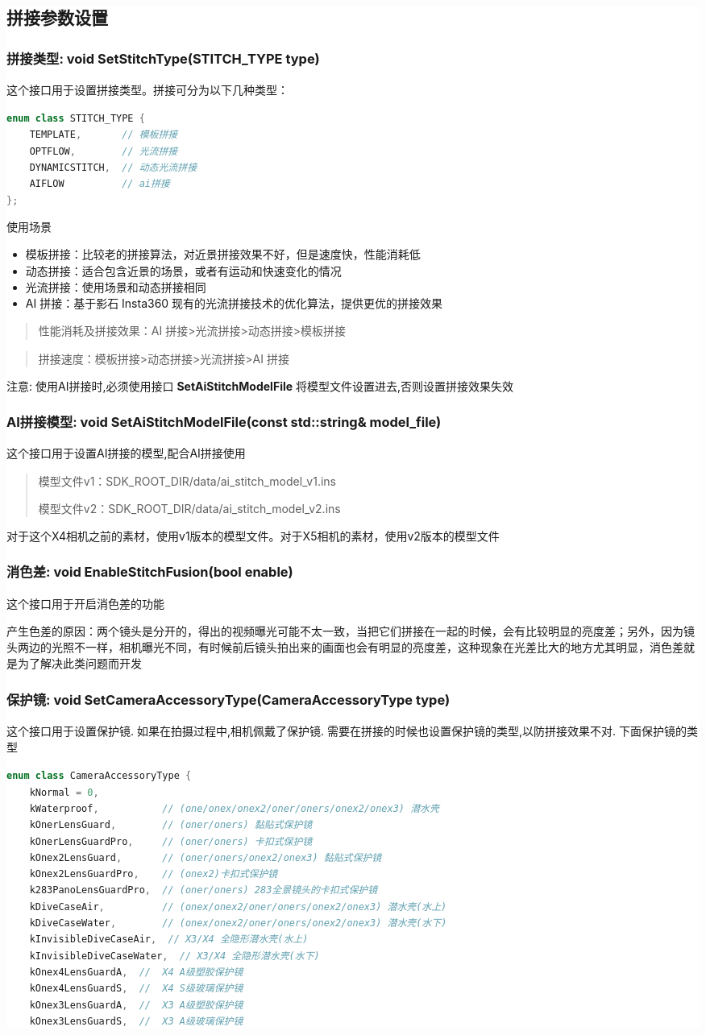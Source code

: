 
## 拼接参数设置

### 拼接类型: void SetStitchType(STITCH\_TYPE type)

这个接口用于设置拼接类型。拼接可分为以下几种类型：

```c++
enum class STITCH_TYPE {
    TEMPLATE,       // 模板拼接
    OPTFLOW,        // 光流拼接
    DYNAMICSTITCH,  // 动态光流拼接
    AIFLOW          // ai拼接
};
```

使用场景

- 模板拼接：比较老的拼接算法，对近景拼接效果不好，但是速度快，性能消耗低
- 动态拼接：适合包含近景的场景，或者有运动和快速变化的情况
- 光流拼接：使用场景和动态拼接相同
- AI 拼接：基于影石 Insta360 现有的光流拼接技术的优化算法，提供更优的拼接效果

> 性能消耗及拼接效果：AI 拼接>光流拼接>动态拼接>模板拼接

> 拼接速度：模板拼接>动态拼接>光流拼接>AI 拼接

注意: 使用AI拼接时,必须使用接口 **SetAiStitchModelFile** 将模型文件设置进去,否则设置拼接效果失效

### AI拼接模型: void SetAiStitchModelFile(const std::string& model\_file)

这个接口用于设置AI拼接的模型,配合AI拼接使用

> 模型文件v1：SDK_ROOT_DIR/data/ai_stitch_model_v1.ins
> 
> 模型文件v2：SDK_ROOT_DIR/data/ai_stitch_model_v2.ins

对于这个X4相机之前的素材，使用v1版本的模型文件。对于X5相机的素材，使用v2版本的模型文件

### 消色差: void EnableStitchFusion(bool enable)

这个接口用于开启消色差的功能

产生色差的原因：两个镜头是分开的，得出的视频曝光可能不太一致，当把它们拼接在一起的时候，会有比较明显的亮度差；另外，因为镜头两边的光照不一样，相机曝光不同，有时候前后镜头拍出来的画面也会有明显的亮度差，这种现象在光差比大的地方尤其明显，消色差就是为了解决此类问题而开发

### 保护镜: void SetCameraAccessoryType(CameraAccessoryType type)

这个接口用于设置保护镜. 如果在拍摄过程中,相机佩戴了保护镜. 需要在拼接的时候也设置保护镜的类型,以防拼接效果不对. 下面保护镜的类型&#x20;

```c++
enum class CameraAccessoryType {
    kNormal = 0,
    kWaterproof,           // (one/onex/onex2/oner/oners/onex2/onex3) 潜水壳
    kOnerLensGuard,        // (oner/oners) 黏贴式保护镜
    kOnerLensGuardPro,     // (oner/oners) 卡扣式保护镜
    kOnex2LensGuard,       // (oner/oners/onex2/onex3) 黏贴式保护镜
    kOnex2LensGuardPro,    // (onex2)卡扣式保护镜
    k283PanoLensGuardPro,  // (oner/oners) 283全景镜头的卡扣式保护镜
    kDiveCaseAir,          // (onex/onex2/oner/oners/onex2/onex3) 潜水壳(水上)
    kDiveCaseWater,        // (onex/onex2/oner/oners/onex2/onex3) 潜水壳(水下)
    kInvisibleDiveCaseAir,  // X3/X4 全隐形潜水壳(水上)
    kInvisibleDiveCaseWater,  // X3/X4 全隐形潜水壳(水下)
    kOnex4LensGuardA,  //  X4 A级塑胶保护镜
    kOnex4LensGuardS,  //  X4 S级玻璃保护镜
    kOnex3LensGuardA,  //  X3 A级塑胶保护镜
    kOnex3LensGuardS,  //  X3 A级玻璃保护镜
```